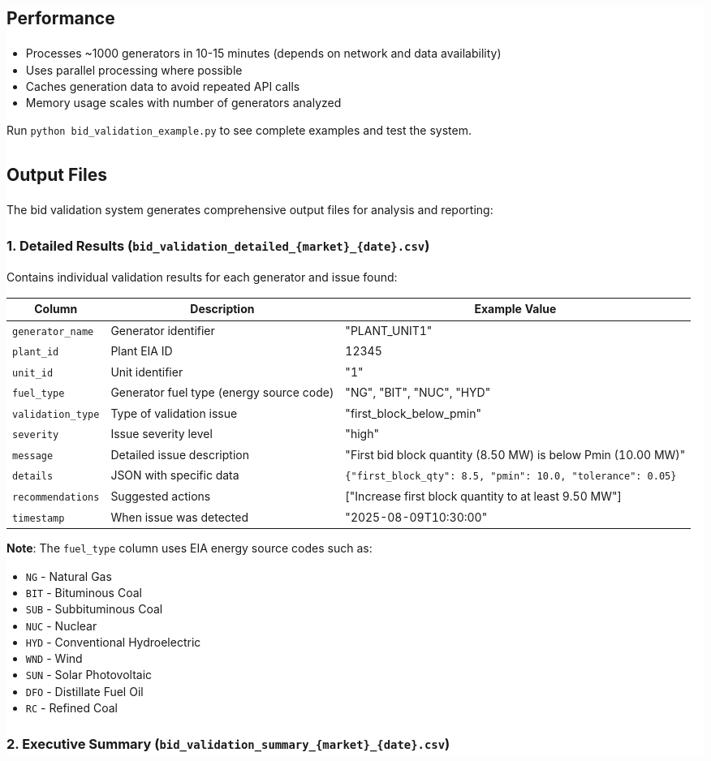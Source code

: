 ## Performance

- Processes ~1000 generators in 10-15 minutes (depends on network and data availability)
- Uses parallel processing where possible
- Caches generation data to avoid repeated API calls
- Memory usage scales with number of generators analyzed

Run `python bid_validation_example.py` to see complete examples and test the system.

## Output Files

The bid validation system generates comprehensive output files for analysis and reporting:

### 1. Detailed Results (`bid_validation_detailed_{market}_{date}.csv`)

Contains individual validation results for each generator and issue found:

| Column | Description | Example Value |
|--------|-------------|---------------|
| `generator_name` | Generator identifier | "PLANT_UNIT1" |
| `plant_id` | Plant EIA ID | 12345 |
| `unit_id` | Unit identifier | "1" |
| `fuel_type` | Generator fuel type (energy source code) | "NG", "BIT", "NUC", "HYD" |
| `validation_type` | Type of validation issue | "first_block_below_pmin" |
| `severity` | Issue severity level | "high" |
| `message` | Detailed issue description | "First bid block quantity (8.50 MW) is below Pmin (10.00 MW)" |
| `details` | JSON with specific data | `{"first_block_qty": 8.5, "pmin": 10.0, "tolerance": 0.05}` |
| `recommendations` | Suggested actions | ["Increase first block quantity to at least 9.50 MW"] |
| `timestamp` | When issue was detected | "2025-08-09T10:30:00" |

**Note**: The `fuel_type` column uses EIA energy source codes such as:
- `NG` - Natural Gas
- `BIT` - Bituminous Coal  
- `SUB` - Subbituminous Coal
- `NUC` - Nuclear
- `HYD` - Conventional Hydroelectric
- `WND` - Wind
- `SUN` - Solar Photovoltaic
- `DFO` - Distillate Fuel Oil
- `RC` - Refined Coal

### 2. Executive Summary (`bid_validation_summary_{market}_{date}.csv`)
